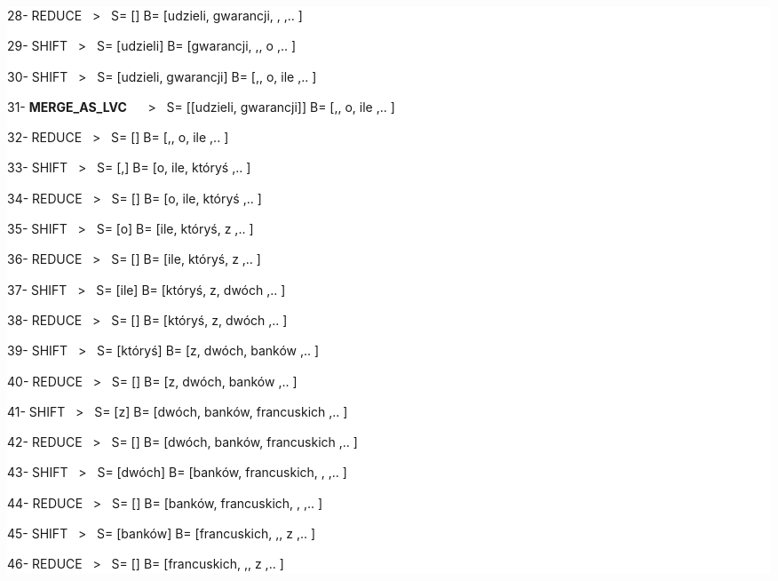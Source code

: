 

28- REDUCE&nbsp;&nbsp;&nbsp;>&nbsp;&nbsp;&nbsp;S= []   B= [udzieli, gwarancji, , ,.. ]



29- SHIFT&nbsp;&nbsp;&nbsp;>&nbsp;&nbsp;&nbsp;S= [udzieli]   B= [gwarancji, ,, o ,.. ]



30- SHIFT&nbsp;&nbsp;&nbsp;>&nbsp;&nbsp;&nbsp;S= [udzieli, gwarancji]   B= [,, o, ile ,.. ]



31- **MERGE_AS_LVC**&nbsp;&nbsp;&nbsp;&nbsp;&nbsp;&nbsp;>&nbsp;&nbsp;&nbsp;S= [[udzieli, gwarancji]]   B= [,, o, ile ,.. ]



32- REDUCE&nbsp;&nbsp;&nbsp;>&nbsp;&nbsp;&nbsp;S= []   B= [,, o, ile ,.. ]



33- SHIFT&nbsp;&nbsp;&nbsp;>&nbsp;&nbsp;&nbsp;S= [,]   B= [o, ile, któryś ,.. ]



34- REDUCE&nbsp;&nbsp;&nbsp;>&nbsp;&nbsp;&nbsp;S= []   B= [o, ile, któryś ,.. ]



35- SHIFT&nbsp;&nbsp;&nbsp;>&nbsp;&nbsp;&nbsp;S= [o]   B= [ile, któryś, z ,.. ]



36- REDUCE&nbsp;&nbsp;&nbsp;>&nbsp;&nbsp;&nbsp;S= []   B= [ile, któryś, z ,.. ]



37- SHIFT&nbsp;&nbsp;&nbsp;>&nbsp;&nbsp;&nbsp;S= [ile]   B= [któryś, z, dwóch ,.. ]



38- REDUCE&nbsp;&nbsp;&nbsp;>&nbsp;&nbsp;&nbsp;S= []   B= [któryś, z, dwóch ,.. ]



39- SHIFT&nbsp;&nbsp;&nbsp;>&nbsp;&nbsp;&nbsp;S= [któryś]   B= [z, dwóch, banków ,.. ]



40- REDUCE&nbsp;&nbsp;&nbsp;>&nbsp;&nbsp;&nbsp;S= []   B= [z, dwóch, banków ,.. ]



41- SHIFT&nbsp;&nbsp;&nbsp;>&nbsp;&nbsp;&nbsp;S= [z]   B= [dwóch, banków, francuskich ,.. ]



42- REDUCE&nbsp;&nbsp;&nbsp;>&nbsp;&nbsp;&nbsp;S= []   B= [dwóch, banków, francuskich ,.. ]



43- SHIFT&nbsp;&nbsp;&nbsp;>&nbsp;&nbsp;&nbsp;S= [dwóch]   B= [banków, francuskich, , ,.. ]



44- REDUCE&nbsp;&nbsp;&nbsp;>&nbsp;&nbsp;&nbsp;S= []   B= [banków, francuskich, , ,.. ]



45- SHIFT&nbsp;&nbsp;&nbsp;>&nbsp;&nbsp;&nbsp;S= [banków]   B= [francuskich, ,, z ,.. ]



46- REDUCE&nbsp;&nbsp;&nbsp;>&nbsp;&nbsp;&nbsp;S= []   B= [francuskich, ,, z ,.. ]

